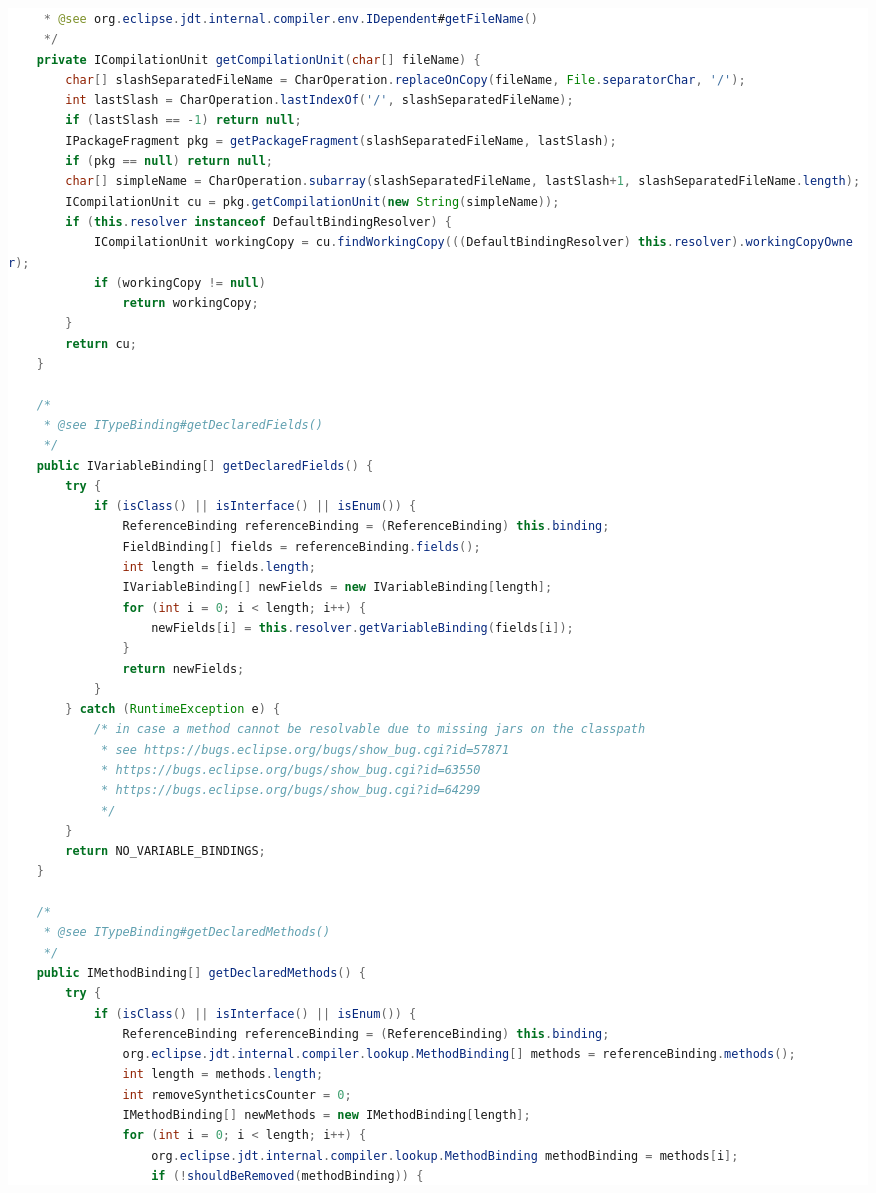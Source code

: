 ```java
	 * @see org.eclipse.jdt.internal.compiler.env.IDependent#getFileName()
	 */
	private ICompilationUnit getCompilationUnit(char[] fileName) {
		char[] slashSeparatedFileName = CharOperation.replaceOnCopy(fileName, File.separatorChar, '/');
		int lastSlash = CharOperation.lastIndexOf('/', slashSeparatedFileName);
		if (lastSlash == -1) return null;
		IPackageFragment pkg = getPackageFragment(slashSeparatedFileName, lastSlash);
		if (pkg == null) return null;
		char[] simpleName = CharOperation.subarray(slashSeparatedFileName, lastSlash+1, slashSeparatedFileName.length);
		ICompilationUnit cu = pkg.getCompilationUnit(new String(simpleName));
		if (this.resolver instanceof DefaultBindingResolver) {
			ICompilationUnit workingCopy = cu.findWorkingCopy(((DefaultBindingResolver) this.resolver).workingCopyOwner);
			if (workingCopy != null) 
				return workingCopy;
		}
		return cu;
	}

	/*
	 * @see ITypeBinding#getDeclaredFields()
	 */
	public IVariableBinding[] getDeclaredFields() {
		try {
			if (isClass() || isInterface() || isEnum()) {
				ReferenceBinding referenceBinding = (ReferenceBinding) this.binding;
				FieldBinding[] fields = referenceBinding.fields();
				int length = fields.length;
				IVariableBinding[] newFields = new IVariableBinding[length];
				for (int i = 0; i < length; i++) {
					newFields[i] = this.resolver.getVariableBinding(fields[i]);
				}
				return newFields;
			}
		} catch (RuntimeException e) {
			/* in case a method cannot be resolvable due to missing jars on the classpath
			 * see https://bugs.eclipse.org/bugs/show_bug.cgi?id=57871
			 * https://bugs.eclipse.org/bugs/show_bug.cgi?id=63550
			 * https://bugs.eclipse.org/bugs/show_bug.cgi?id=64299
			 */
		}
		return NO_VARIABLE_BINDINGS;
	}

	/*
	 * @see ITypeBinding#getDeclaredMethods()
	 */
	public IMethodBinding[] getDeclaredMethods() {
		try {
			if (isClass() || isInterface() || isEnum()) {
				ReferenceBinding referenceBinding = (ReferenceBinding) this.binding;
				org.eclipse.jdt.internal.compiler.lookup.MethodBinding[] methods = referenceBinding.methods();
				int length = methods.length;
				int removeSyntheticsCounter = 0;
				IMethodBinding[] newMethods = new IMethodBinding[length];
				for (int i = 0; i < length; i++) {
					org.eclipse.jdt.internal.compiler.lookup.MethodBinding methodBinding = methods[i];
					if (!shouldBeRemoved(methodBinding)) { 
```
